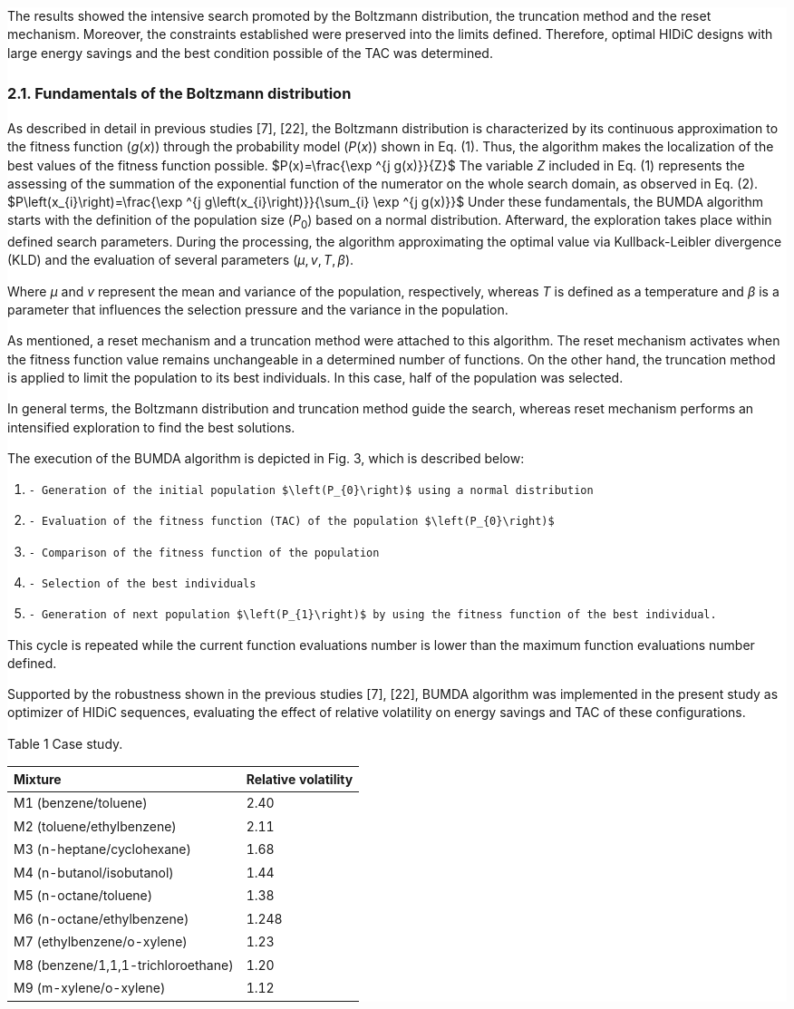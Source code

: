 The results showed the intensive search promoted by the Boltzmann distribution, the truncation method and the reset mechanism. Moreover, the constraints established were preserved into the limits defined. Therefore, optimal HIDiC designs with large energy savings and the best condition possible of the TAC was determined.

### 2.1. Fundamentals of the Boltzmann distribution

As described in detail in previous studies [7], [22], the Boltzmann distribution is characterized by its continuous approximation to the fitness function $(g(x))$ through the probability model $(P(x))$ shown in Eq. (1). Thus, the algorithm makes the localization of the best values of the fitness function possible.
$P(x)=\frac{\exp ^{j g(x)}}{Z}$
The variable $Z$ included in Eq. (1) represents the assessing of the summation of the exponential function of the numerator on the whole search domain, as observed in Eq. (2).
$P\left(x_{i}\right)=\frac{\exp ^{j g\left(x_{i}\right)}}{\sum_{i} \exp ^{j g(x)}}$
Under these fundamentals, the BUMDA algorithm starts with the definition of the population size $\left(P_{0}\right)$ based on a normal distribution. Afterward, the exploration takes place within defined search parameters. During the processing, the algorithm approximating the optimal value via Kullback-Leibler divergence (KLD) and the evaluation of several parameters $(\mu, v, T, \beta)$.

Where $\mu$ and $v$ represent the mean and variance of the population, respectively, whereas $T$ is defined as a temperature and $\beta$ is a parameter that influences the selection pressure and the variance in the population.

As mentioned, a reset mechanism and a truncation method were attached to this algorithm. The reset mechanism activates when the fitness function value remains unchangeable in a determined number of functions. On the other hand, the truncation method is applied to limit the population to its best individuals. In this case, half of the population was selected.

In general terms, the Boltzmann distribution and truncation method guide the search, whereas reset mechanism performs an intensified exploration to find the best solutions.

The execution of the BUMDA algorithm is depicted in Fig. 3, which is described below:

1.     - Generation of the initial population $\left(P_{0}\right)$ using a normal distribution
2.     - Evaluation of the fitness function (TAC) of the population $\left(P_{0}\right)$
3.     - Comparison of the fitness function of the population
4.     - Selection of the best individuals
5.     - Generation of next population $\left(P_{1}\right)$ by using the fitness function of the best individual.

This cycle is repeated while the current function evaluations number is lower than the maximum function evaluations number defined.

Supported by the robustness shown in the previous studies [7], [22], BUMDA algorithm was implemented in the present study as optimizer of HIDiC sequences, evaluating the effect of relative volatility on energy savings and TAC of these configurations.

Table 1
Case study.

| Mixture | Relative volatility |
| :-- | :-- |
| M1 (benzene/toluene) | 2.40 |
| M2 (toluene/ethylbenzene) | 2.11 |
| M3 (n-heptane/cyclohexane) | 1.68 |
| M4 (n-butanol/isobutanol) | 1.44 |
| M5 (n-octane/toluene) | 1.38 |
| M6 (n-octane/ethylbenzene) | 1.248 |
| M7 (ethylbenzene/o-xylene) | 1.23 |
| M8 (benzene/1,1,1-trichloroethane) | 1.20 |
| M9 (m-xylene/o-xylene) | 1.12 |

[^0]:    * Corresponding author at: Universidad Tecnológica de León, Campus I, Área de sustentabilidad para el desarrollo, Blvd. Universidad Tecnológica 225,Col. San Carlos, 37670 León, Guanajuato, Mexico.